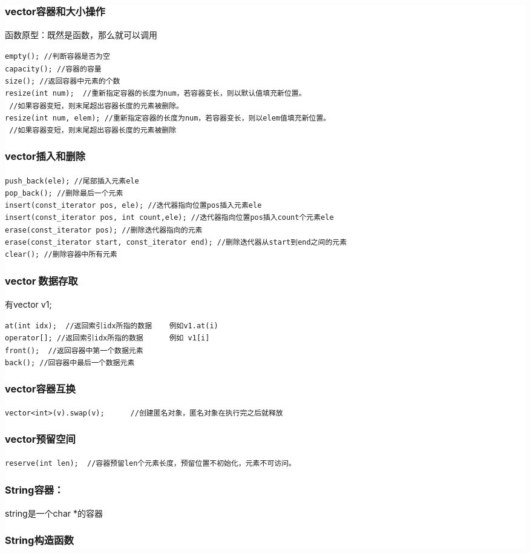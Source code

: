 ### vector容器和大小操作

函数原型：既然是函数，那么就可以调用

```
empty(); //判断容器是否为空
capacity(); //容器的容量
size(); //返回容器中元素的个数
resize(int num);  //重新指定容器的长度为num，若容器变长，则以默认值填充新位置。
 //如果容器变短，则末尾超出容器长度的元素被删除。
resize(int num, elem); //重新指定容器的长度为num，若容器变长，则以elem值填充新位置。
 //如果容器变短，则末尾超出容器长度的元素被删除
```

### vector插入和删除

```
push_back(ele); //尾部插入元素ele
pop_back(); //删除最后一个元素
insert(const_iterator pos, ele); //迭代器指向位置pos插入元素ele
insert(const_iterator pos, int count,ele); //迭代器指向位置pos插入count个元素ele
erase(const_iterator pos); //删除迭代器指向的元素
erase(const_iterator start, const_iterator end); //删除迭代器从start到end之间的元素
clear(); //删除容器中所有元素
```

### vector 数据存取

有vector<int> v1;

```
at(int idx);  //返回索引idx所指的数据  	例如v1.at(i)
operator[]; //返回索引idx所指的数据		例如 v1[i]
front();  //返回容器中第一个数据元素
back(); //回容器中最后一个数据元素
```

### vector容器互换

```
vector<int>(v).swap(v);		 //创建匿名对象，匿名对象在执行完之后就释放
```

###  vector预留空间

```
reserve(int len);  //容器预留len个元素长度，预留位置不初始化，元素不可访问。
```



### String容器：

string是一个char *的容器

### String构造函数
